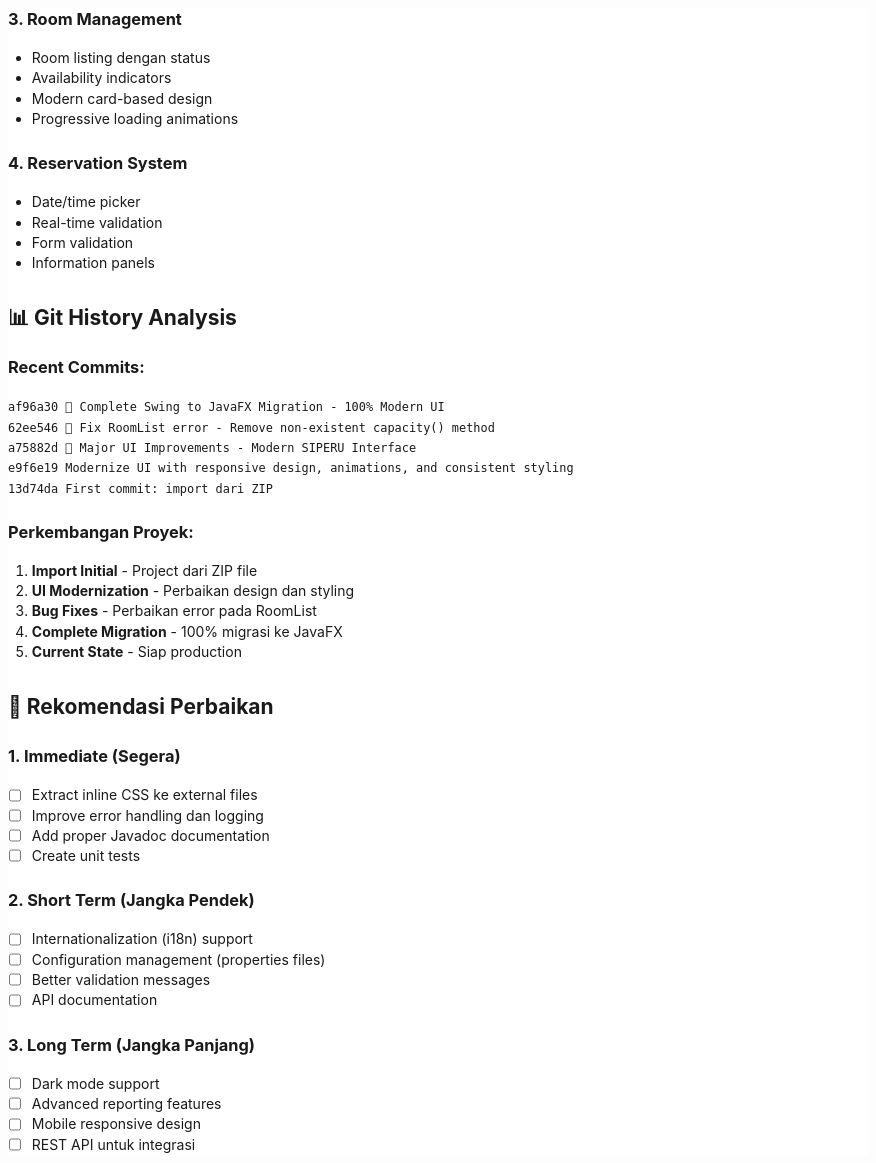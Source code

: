 ### 3. **Room Management**
- Room listing dengan status
- Availability indicators
- Modern card-based design
- Progressive loading animations

### 4. **Reservation System**
- Date/time picker
- Real-time validation
- Form validation
- Information panels

## 📊 Git History Analysis

### Recent Commits:
```
af96a30 🔄 Complete Swing to JavaFX Migration - 100% Modern UI
62ee546 🐛 Fix RoomList error - Remove non-existent capacity() method  
a75882d 🎨 Major UI Improvements - Modern SIPERU Interface
e9f6e19 Modernize UI with responsive design, animations, and consistent styling
13d74da First commit: import dari ZIP
```

### Perkembangan Proyek:
1. **Import Initial** - Project dari ZIP file
2. **UI Modernization** - Perbaikan design dan styling
3. **Bug Fixes** - Perbaikan error pada RoomList
4. **Complete Migration** - 100% migrasi ke JavaFX
5. **Current State** - Siap production

## 🎯 Rekomendasi Perbaikan

### 1. **Immediate (Segera)**
- [ ] Extract inline CSS ke external files
- [ ] Improve error handling dan logging
- [ ] Add proper Javadoc documentation
- [ ] Create unit tests

### 2. **Short Term (Jangka Pendek)**
- [ ] Internationalization (i18n) support
- [ ] Configuration management (properties files)
- [ ] Better validation messages
- [ ] API documentation

### 3. **Long Term (Jangka Panjang)**
- [ ] Dark mode support
- [ ] Advanced reporting features
- [ ] Mobile responsive design
- [ ] REST API untuk integrasi
